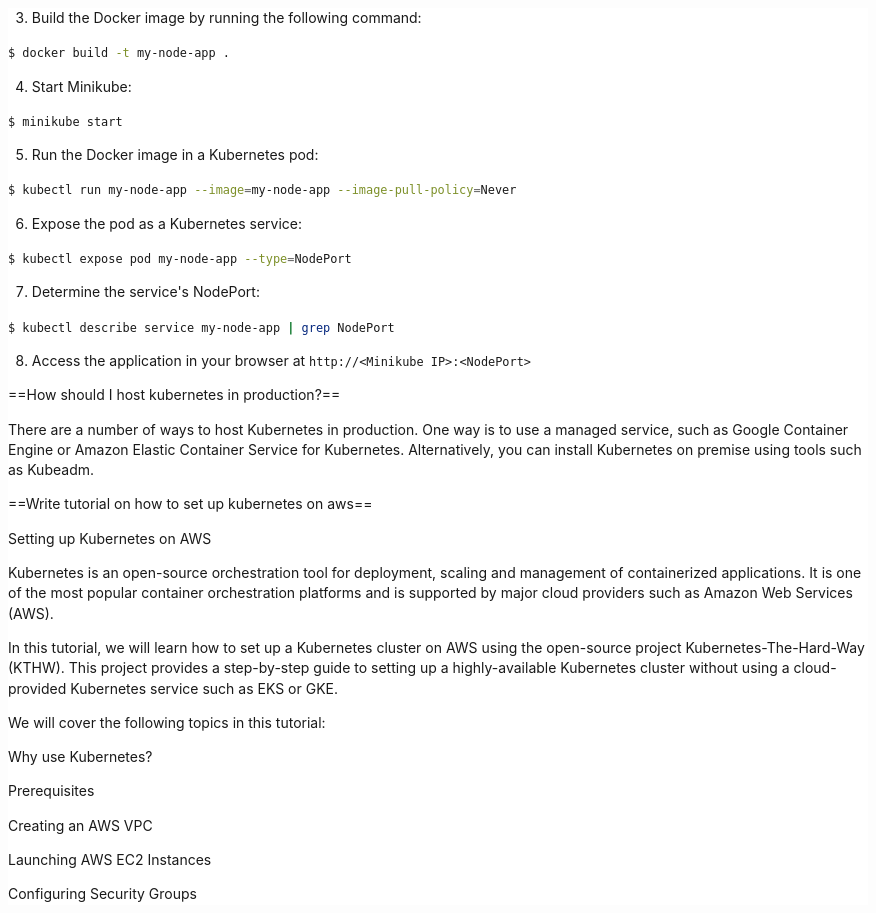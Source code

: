 3. Build the Docker image by running the following command:

```bash
$ docker build -t my-node-app .
```

4. Start Minikube:

```bash
$ minikube start
```

5. Run the Docker image in a Kubernetes pod:

```bash
$ kubectl run my-node-app --image=my-node-app --image-pull-policy=Never
```

6. Expose the pod as a Kubernetes service:

```bash
$ kubectl expose pod my-node-app --type=NodePort
```

7. Determine the service's NodePort:

```bash
$ kubectl describe service my-node-app | grep NodePort
```

8. Access the application in your browser at `http://<Minikube IP>:<NodePort>`

==How should I host kubernetes in production?==

There are a number of ways to host Kubernetes in production. One way is to use a managed service, such as Google Container Engine or Amazon Elastic Container Service for Kubernetes. Alternatively, you can install Kubernetes on premise using tools such as Kubeadm.

==Write tutorial on how to set up kubernetes on aws==

Setting up Kubernetes on AWS

Kubernetes is an open-source orchestration tool for deployment, scaling and management of containerized applications. It is one of the most popular container orchestration platforms and is supported by major cloud providers such as Amazon Web Services (AWS).

In this tutorial, we will learn how to set up a Kubernetes cluster on AWS using the open-source project Kubernetes-The-Hard-Way (KTHW). This project provides a step-by-step guide to setting up a highly-available Kubernetes cluster without using a cloud-provided Kubernetes service such as EKS or GKE.

We will cover the following topics in this tutorial:

Why use Kubernetes?

Prerequisites

Creating an AWS VPC

Launching AWS EC2 Instances

Configuring Security Groups
